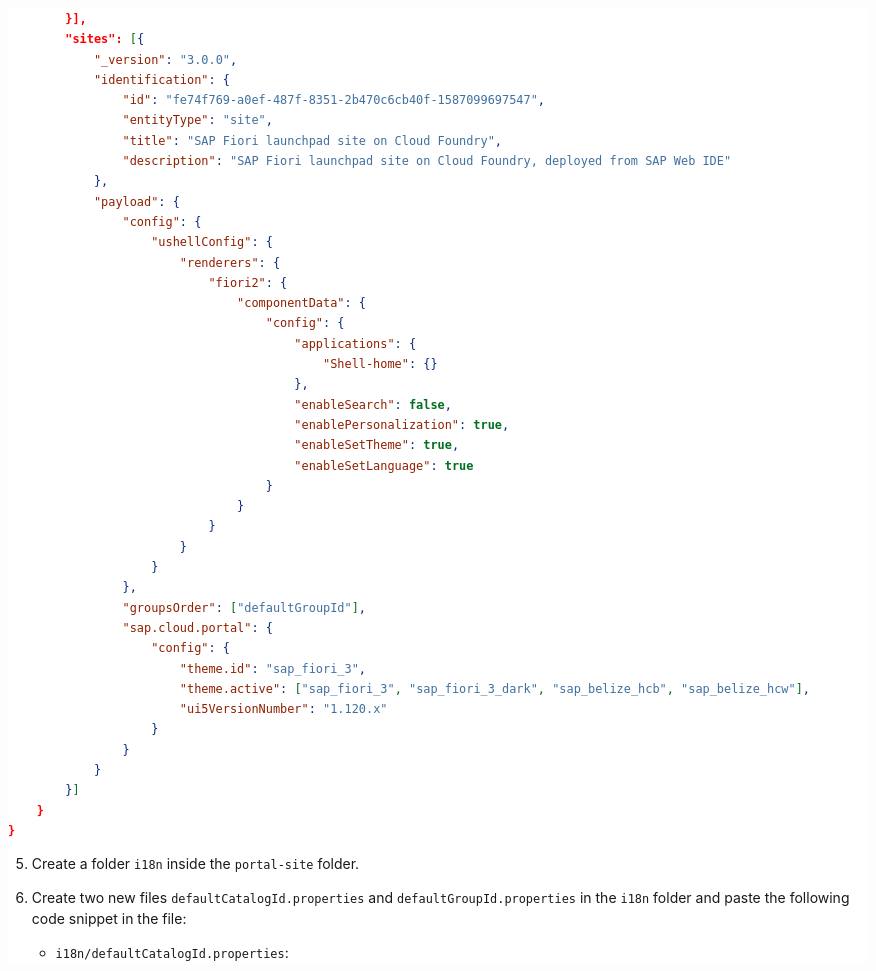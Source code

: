 ```json
		}],
		"sites": [{
			"_version": "3.0.0",
			"identification": {
				"id": "fe74f769-a0ef-487f-8351-2b470c6cb40f-1587099697547",
				"entityType": "site",
				"title": "SAP Fiori launchpad site on Cloud Foundry",
				"description": "SAP Fiori launchpad site on Cloud Foundry, deployed from SAP Web IDE"
			},
			"payload": {
				"config": {
					"ushellConfig": {
						"renderers": {
							"fiori2": {
								"componentData": {
									"config": {
										"applications": {
											"Shell-home": {}
										},
										"enableSearch": false,
										"enablePersonalization": true,
										"enableSetTheme": true,
										"enableSetLanguage": true
									}
								}
							}
						}
					}
				},
				"groupsOrder": ["defaultGroupId"],
				"sap.cloud.portal": {
					"config": {
						"theme.id": "sap_fiori_3",
						"theme.active": ["sap_fiori_3", "sap_fiori_3_dark", "sap_belize_hcb", "sap_belize_hcw"],
						"ui5VersionNumber": "1.120.x"
					}
				}
			}
		}]
	}
}
```

5. Create a folder `i18n` inside the `portal-site` folder.

6. Create two new files `defaultCatalogId.properties` and `defaultGroupId.properties` in the `i18n`
   folder and paste the following code snippet in the file:

   - `i18n/defaultCatalogId.properties`:
  